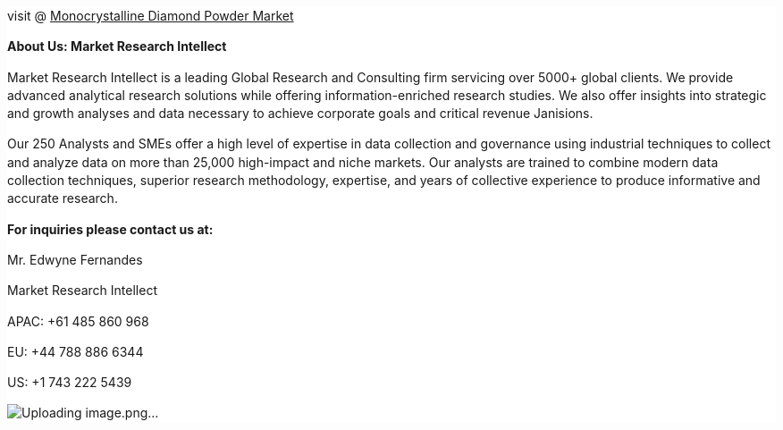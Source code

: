 visit&nbsp;@</strong>&nbsp;</span><span class="font-[700]"><a href="https://www.marketresearchintellect.com/product/global-monocrystalline-diamond-powder-market/?utm_source=Linkedin&utm_medium=843" target="_blank" data-tracking-control-name="article-ssr-frontend-pulse_little-text-block" data-tracking-will-navigate="" data-test-link="">Monocrystalline Diamond Powder Market</a></span></p><p><strong><span class="font-[700]">About Us: Market Research Intellect</span></strong></p><p><span class="">Market Research Intellect is a leading Global Research and Consulting firm servicing over 5000+ global clients. We provide advanced analytical research solutions while offering information-enriched research studies.&nbsp;</span>We also offer insights into strategic and growth analyses and data necessary to achieve corporate goals and critical revenue Janisions.</p><p><span class="">Our 250 Analysts and SMEs offer a high level of expertise in data collection and governance using industrial techniques to collect and analyze data on more than 25,000 high-impact and niche markets. Our analysts are trained to combine modern data collection techniques, superior research methodology, expertise, and years of collective experience to produce informative and accurate research.</span></p><p><strong>For inquiries please contact us at:</strong></p><p>Mr. Edwyne Fernandes</p><p>Market Research Intellect</p><p>APAC: +61 485 860 968</p><p>EU: +44 788 886 6344</p><p>US: +1 743 222 5439</p>
![Uploading image.png…]()
